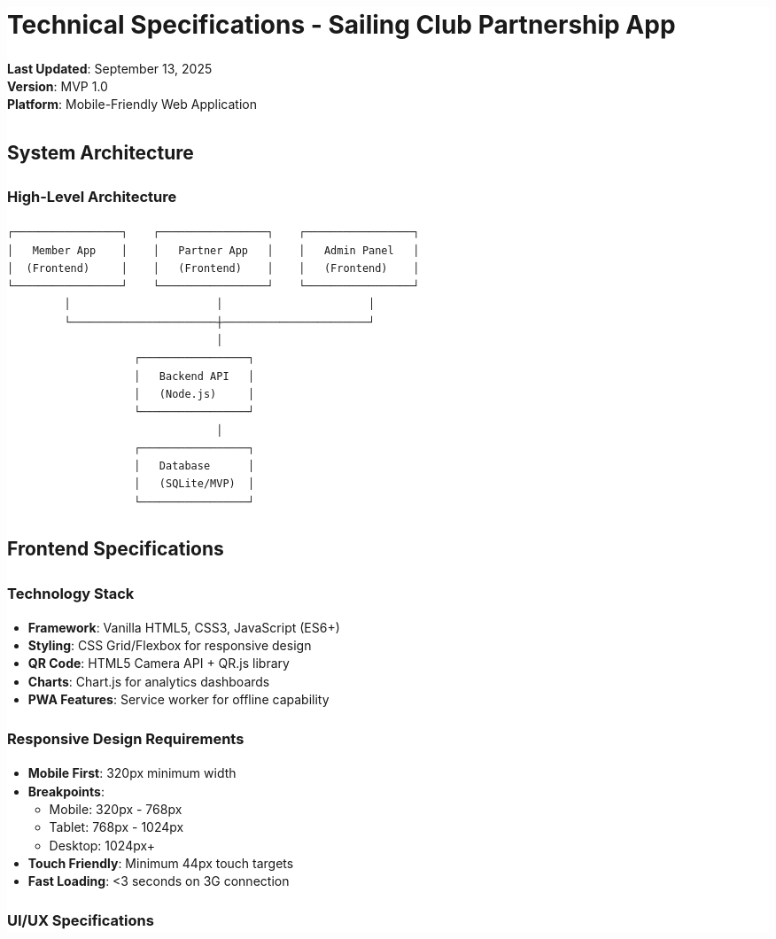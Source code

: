 # Technical Specifications - Sailing Club Partnership App

**Last Updated**: September 13, 2025  
**Version**: MVP 1.0  
**Platform**: Mobile-Friendly Web Application  

## System Architecture

### High-Level Architecture
```
┌─────────────────┐    ┌─────────────────┐    ┌─────────────────┐
│   Member App    │    │   Partner App   │    │   Admin Panel   │
│  (Frontend)     │    │   (Frontend)    │    │   (Frontend)    │
└─────────────────┘    └─────────────────┘    └─────────────────┘
         │                       │                       │
         └───────────────────────┼───────────────────────┘
                                 │
                    ┌─────────────────┐
                    │   Backend API   │
                    │   (Node.js)     │
                    └─────────────────┘
                                 │
                    ┌─────────────────┐
                    │   Database      │
                    │   (SQLite/MVP)  │
                    └─────────────────┘
```

## Frontend Specifications

### Technology Stack
- **Framework**: Vanilla HTML5, CSS3, JavaScript (ES6+)
- **Styling**: CSS Grid/Flexbox for responsive design
- **QR Code**: HTML5 Camera API + QR.js library
- **Charts**: Chart.js for analytics dashboards
- **PWA Features**: Service worker for offline capability

### Responsive Design Requirements
- **Mobile First**: 320px minimum width
- **Breakpoints**: 
  - Mobile: 320px - 768px
  - Tablet: 768px - 1024px  
  - Desktop: 1024px+
- **Touch Friendly**: Minimum 44px touch targets
- **Fast Loading**: <3 seconds on 3G connection

### UI/UX Specifications
